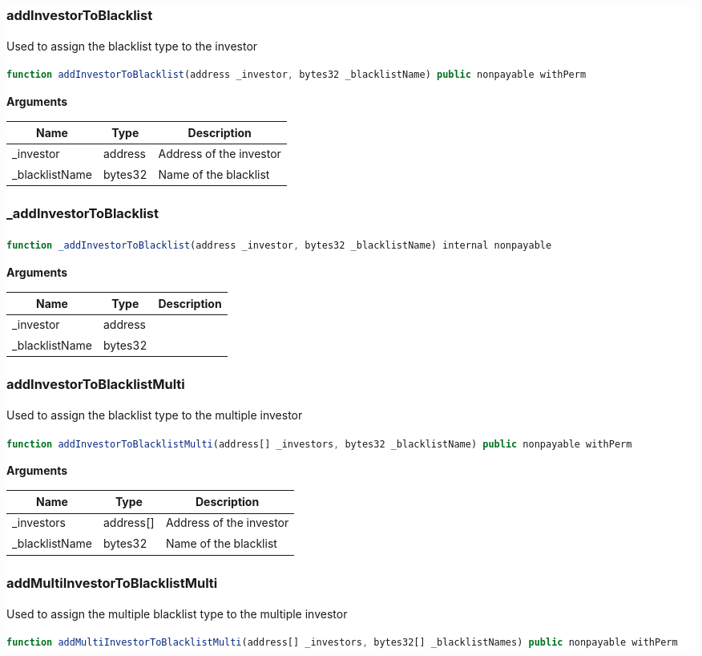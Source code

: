 ### addInvestorToBlacklist

Used to assign the blacklist type to the investor

```js
function addInvestorToBlacklist(address _investor, bytes32 _blacklistName) public nonpayable withPerm 
```

**Arguments**

| Name        | Type           | Description  |
| ------------- |------------- | -----|
| _investor | address | Address of the investor | 
| _blacklistName | bytes32 | Name of the blacklist | 

### _addInvestorToBlacklist

```js
function _addInvestorToBlacklist(address _investor, bytes32 _blacklistName) internal nonpayable
```

**Arguments**

| Name        | Type           | Description  |
| ------------- |------------- | -----|
| _investor | address |  | 
| _blacklistName | bytes32 |  | 

### addInvestorToBlacklistMulti

Used to assign the blacklist type to the multiple investor

```js
function addInvestorToBlacklistMulti(address[] _investors, bytes32 _blacklistName) public nonpayable withPerm 
```

**Arguments**

| Name        | Type           | Description  |
| ------------- |------------- | -----|
| _investors | address[] | Address of the investor | 
| _blacklistName | bytes32 | Name of the blacklist | 

### addMultiInvestorToBlacklistMulti

Used to assign the multiple blacklist type to the multiple investor

```js
function addMultiInvestorToBlacklistMulti(address[] _investors, bytes32[] _blacklistNames) public nonpayable withPerm 
```
